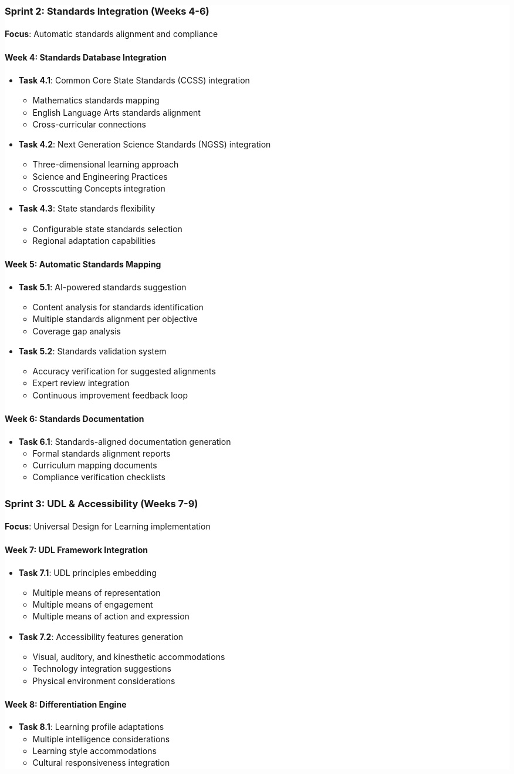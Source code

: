 ### Sprint 2: Standards Integration (Weeks 4-6)
**Focus**: Automatic standards alignment and compliance

#### Week 4: Standards Database Integration
- **Task 4.1**: Common Core State Standards (CCSS) integration
  - Mathematics standards mapping
  - English Language Arts standards alignment
  - Cross-curricular connections

- **Task 4.2**: Next Generation Science Standards (NGSS) integration
  - Three-dimensional learning approach
  - Science and Engineering Practices
  - Crosscutting Concepts integration

- **Task 4.3**: State standards flexibility
  - Configurable state standards selection
  - Regional adaptation capabilities

#### Week 5: Automatic Standards Mapping
- **Task 5.1**: AI-powered standards suggestion
  - Content analysis for standards identification
  - Multiple standards alignment per objective
  - Coverage gap analysis

- **Task 5.2**: Standards validation system
  - Accuracy verification for suggested alignments
  - Expert review integration
  - Continuous improvement feedback loop

#### Week 6: Standards Documentation
- **Task 6.1**: Standards-aligned documentation generation
  - Formal standards alignment reports
  - Curriculum mapping documents
  - Compliance verification checklists

### Sprint 3: UDL & Accessibility (Weeks 7-9)
**Focus**: Universal Design for Learning implementation

#### Week 7: UDL Framework Integration
- **Task 7.1**: UDL principles embedding
  - Multiple means of representation
  - Multiple means of engagement
  - Multiple means of action and expression

- **Task 7.2**: Accessibility features generation
  - Visual, auditory, and kinesthetic accommodations
  - Technology integration suggestions
  - Physical environment considerations

#### Week 8: Differentiation Engine
- **Task 8.1**: Learning profile adaptations
  - Multiple intelligence considerations
  - Learning style accommodations
  - Cultural responsiveness integration
